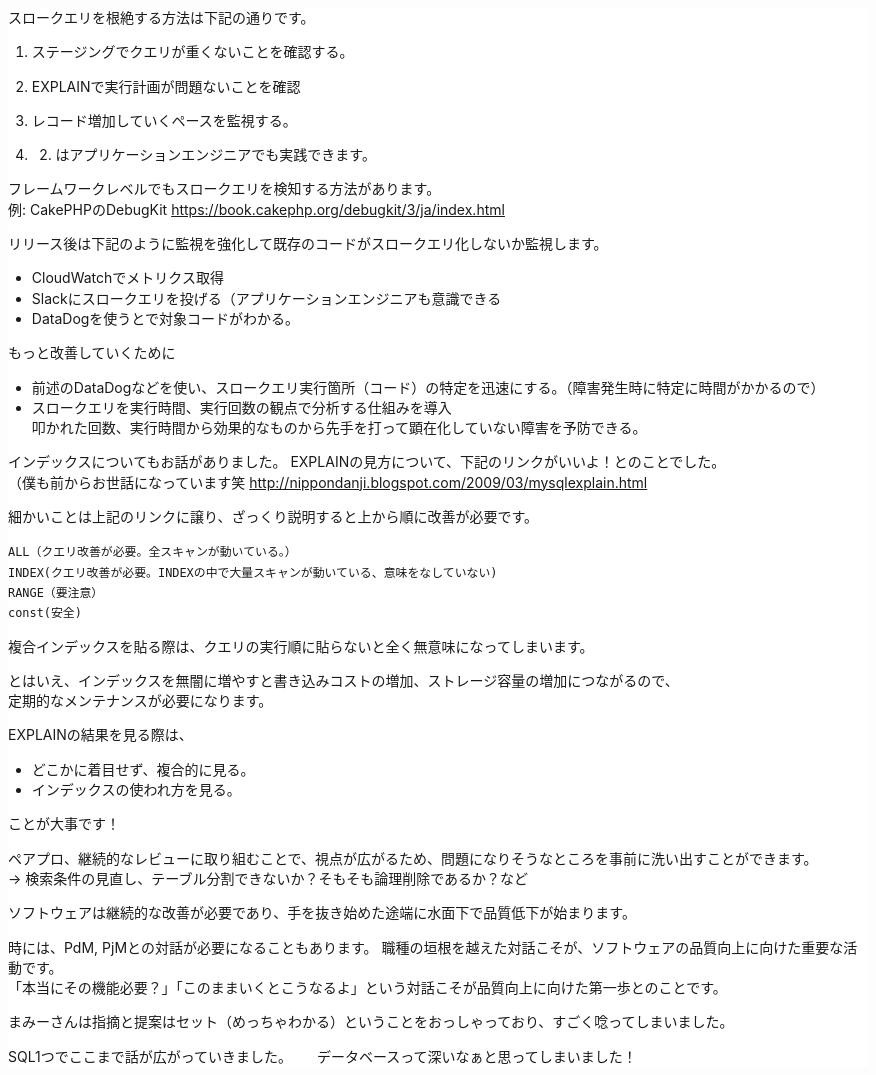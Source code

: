 スロークエリを根絶する方法は下記の通りです。
1. ステージングでクエリが重くないことを確認する。
2. EXPLAINで実行計画が問題ないことを確認
3. レコード増加していくペースを監視する。

1. 2. はアプリケーションエンジニアでも実践できます。

フレームワークレベルでもスロークエリを検知する方法があります。  
例: CakePHPのDebugKit
https://book.cakephp.org/debugkit/3/ja/index.html

リリース後は下記のように監視を強化して既存のコードがスロークエリ化しないか監視します。
- CloudWatchでメトリクス取得
- Slackにスロークエリを投げる（アプリケーションエンジニアも意識できる
- DataDogを使うとで対象コードがわかる。

もっと改善していくために
- 前述のDataDogなどを使い、スロークエリ実行箇所（コード）の特定を迅速にする。（障害発生時に特定に時間がかかるので）
- スロークエリを実行時間、実行回数の観点で分析する仕組みを導入  
  叩かれた回数、実行時間から効果的なものから先手を打って顕在化していない障害を予防できる。

インデックスについてもお話がありました。
EXPLAINの見方について、下記のリンクがいいよ！とのことでした。  
  （僕も前からお世話になっています笑
http://nippondanji.blogspot.com/2009/03/mysqlexplain.html

細かいことは上記のリンクに譲り、ざっくり説明すると上から順に改善が必要です。
```
ALL（クエリ改善が必要。全スキャンが動いている。）
INDEX(クエリ改善が必要。INDEXの中で大量スキャンが動いている、意味をなしていない)
RANGE（要注意）
const(安全)
```

複合インデックスを貼る際は、クエリの実行順に貼らないと全く無意味になってしまいます。

とはいえ、インデックスを無闇に増やすと書き込みコストの増加、ストレージ容量の増加につながるので、  
定期的なメンテナンスが必要になります。  

EXPLAINの結果を見る際は、
- どこかに着目せず、複合的に見る。
- インデックスの使われ方を見る。

ことが大事です！

ペアプロ、継続的なレビューに取り組むことで、視点が広がるため、問題になりそうなところを事前に洗い出すことができます。  
-> 検索条件の見直し、テーブル分割できないか？そもそも論理削除であるか？など

ソフトウェアは継続的な改善が必要であり、手を抜き始めた途端に水面下で品質低下が始まります。  

時には、PdM, PjMとの対話が必要になることもあります。
職種の垣根を越えた対話こそが、ソフトウェアの品質向上に向けた重要な活動です。   
「本当にその機能必要？」「このままいくとこうなるよ」という対話こそが品質向上に向けた第一歩とのことです。  

まみーさんは指摘と提案はセット（めっちゃわかる）ということをおっしゃっており、すごく唸ってしまいました。

SQL1つでここまで話が広がっていきました。　　
データベースって深いなぁと思ってしまいました！
